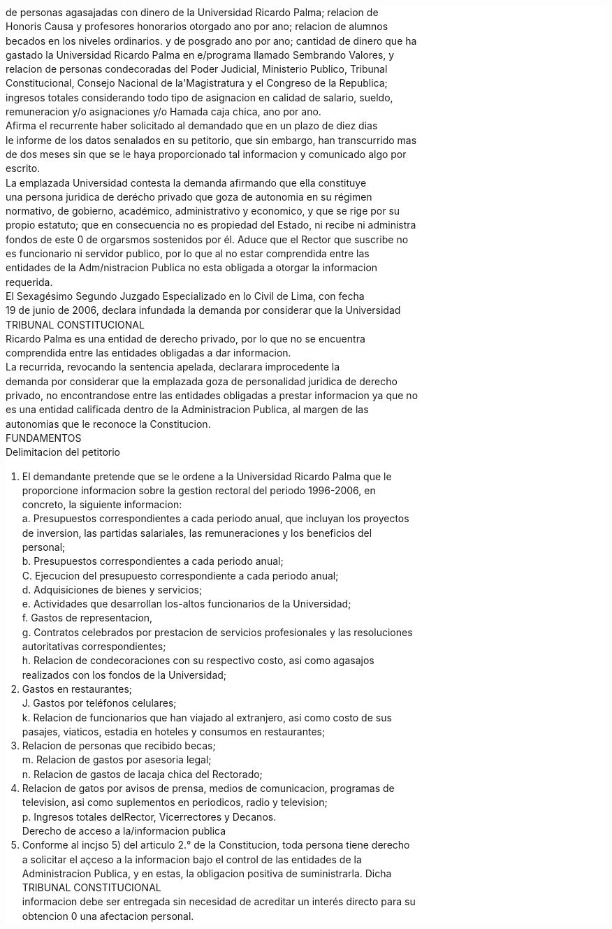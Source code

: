 de personas agasajadas con dinero de la Universidad Ricardo Palma; relacion de  
Honoris Causa y profesores honorarios otorgado ano por ano; relacion de alumnos  
becados en los niveles ordinarios. y de posgrado ano por ano; cantidad de dinero que ha  
gastado la Universidad Ricardo Palma en e/programa llamado Sembrando Valores, y  
relacion de personas condecoradas del Poder Judicial, Ministerio Publico, Tribunal  
Constitucional, Consejo Nacional de la'Magistratura y el Congreso de la Republica;  
ingresos totales considerando todo tipo de asignacion en calidad de salario, sueldo,  
remuneracion y/o asignaciones y/o Hamada caja chica, ano por ano.  
Afirma el recurrente haber solicitado al demandado que en un plazo de diez dias  
le informe de los datos senalados en su petitorio, que sin embargo, han transcurrido mas  
de dos meses sin que se le haya proporcionado tal informacion y comunicado algo por  
escrito.  
La emplazada Universidad contesta la demanda afirmando que ella constituye  
una persona juridica de derécho privado que goza de autonomia en su régimen  
normativo, de gobierno, académico, administrativo y economico, y que se rige por su  
propio estatuto; que en consecuencia no es propiedad del Estado, ni recibe ni administra  
fondos de este 0 de orgarsmos sostenidos por él. Aduce que el Rector que suscribe no  
es funcionario ni servidor publico, por lo que al no estar comprendida entre las  
entidades de la Adm/nistracion Publica no esta obligada a otorgar la informacion  
requerida.  
El Sexagésimo Segundo Juzgado Especializado en lo Civil de Lima, con fecha  
19 de junio de 2006, declara infundada la demanda por considerar que la Universidad  
TRIBUNAL CONSTITUCIONAL  
Ricardo Palma es una entidad de derecho privado, por lo que no se encuentra  
comprendida entre las entidades obligadas a dar informacion.  
La recurrida, revocando la sentencia apelada, declarara improcedente la  
demanda por considerar que la emplazada goza de personalidad juridica de derecho  
privado, no encontrandose entre las entidades obligadas a prestar informacion ya que no  
es una entidad calificada dentro de la Administracion Publica, al margen de las  
autonomias que le reconoce la Constitucion.  
FUNDAMENTOS  
Delimitacion del petitorio  
1. El demandante pretende que se le ordene a la Universidad Ricardo Palma que le  
proporcione informacion sobre la gestion rectoral del periodo 1996-2006, en  
concreto, la siguiente informacion:  
a. Presupuestos correspondientes a cada periodo anual, que incluyan los proyectos  
de inversion, las partidas salariales, las remuneraciones y los beneficios del  
personal;  
b. Presupuestos correspondientes a cada periodo anual;  
C. Ejecucion del presupuesto correspondiente a cada periodo anual;  
d. Adquisiciones de bienes y servicios;  
e. Actividades que desarrollan los-altos funcionarios de la Universidad;  
f. Gastos de representacion,  
g. Contratos celebrados por prestacion de servicios profesionales y las resoluciones  
autoritativas correspondientes;  
h. Relacion de condecoraciones con su respectivo costo, asi como agasajos  
realizados con los fondos de la Universidad;  
1. Gastos en restaurantes;  
J. Gastos por teléfonos celulares;  
k. Relacion de funcionarios que han viajado al extranjero, asi como costo de sus  
pasajes, viaticos, estadia en hoteles y consumos en restaurantes;  
1. Relacion de personas que recibido becas;  
m. Relacion de gastos por asesoria legal;  
n. Relacion de gastos de lacaja chica del Rectorado;  
0. Relacion de gatos por avisos de prensa, medios de comunicacion, programas de  
television, asi como suplementos en periodicos, radio y television;  
p. Ingresos totales delRector, Vicerrectores y Decanos.  
Derecho de acceso a la/informacion publica  
2. Conforme al incjso 5) del articulo 2.° de la Constitucion, toda persona tiene derecho  
a solicitar el açceso a la informacion bajo el control de las entidades de la  
Administracion Publica, y en estas, la obligacion positiva de suministrarla. Dicha  
TRIBUNAL CONSTITUCIONAL  
informacion debe ser entregada sin necesidad de acreditar un interés directo para su  
obtencion 0 una afectacion personal.  